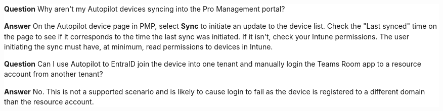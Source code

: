 **Question** Why aren't my Autopilot devices syncing into the Pro Management portal?

**Answer** On the Autopilot device page in PMP, select **Sync** to initiate an update to the device list. Check the "Last synced" time on the page to see if it corresponds to the time the last sync was initiated. If it isn't, check your Intune permissions. The user initiating the sync must have, at minimum, read permissions to devices in Intune.

**Question** Can I use Autopilot to EntraID join the device into one tenant and manually login the Teams Room app to a resource account from another tenant?

**Answer** No. This is not a supported scenario and is likely to cause login to fail as the device is registered to a different domain than the resource account.
